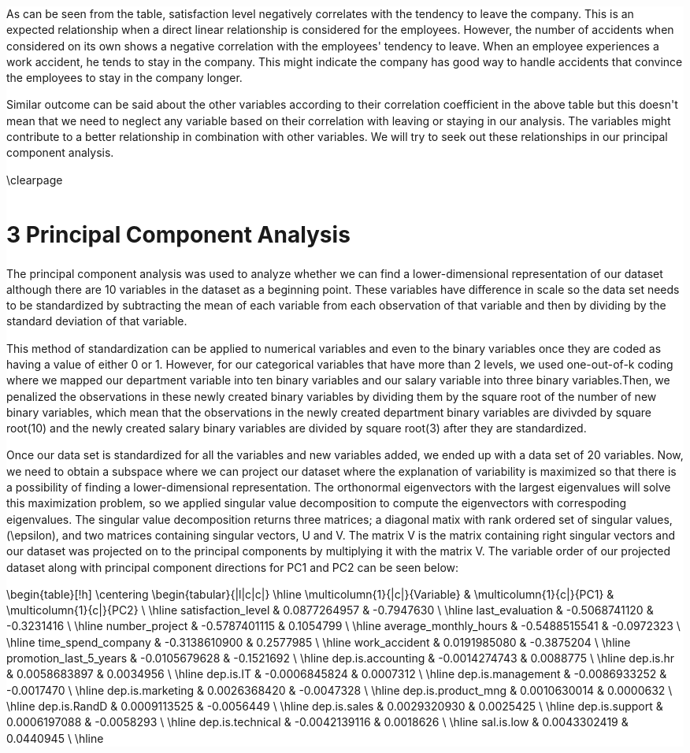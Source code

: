 As can be seen from the table, satisfaction level negatively correlates with the tendency to leave the company. This is an expected relationship when a direct linear relationship is considered for the employees. However, the number of accidents when considered on its own shows a negative correlation with the employees' tendency to leave. When an employee experiences a work accident, he tends to stay in the company. This might indicate the company has good way to handle accidents that convince the employees to stay in the company longer.

Similar outcome can be said about the other variables according to their correlation coefficient in the above table but this doesn't mean that we need to neglect any variable based on their correlation with leaving or staying in our analysis. The variables might contribute to a better relationship in combination with other variables. We will try to seek out these relationships in our principal component analysis.  

\clearpage

# 3 Principal Component Analysis
The principal component analysis was used to analyze whether we can find a lower-dimensional representation of our dataset although there are 10 variables in the dataset as a beginning point. These variables have difference in scale so the data set needs to be standardized by subtracting the mean of each variable from each observation of that variable and then by dividing by the standard deviation of that variable. 

This method of standardization can be applied to numerical variables and even to the binary variables once they are coded as having a value of either 0 or 1. However, for our categorical variables that have more than 2 levels, we used one-out-of-k coding where we mapped our department variable into ten binary variables and our salary variable into three binary variables.Then, we penalized the observations in these newly created binary variables by dividing them by the square root of the number of new binary variables, which mean that the observations in the newly created department binary variables are divivded by square root(10) and the newly created salary binary variables are divided by square root(3) after they are standardized.

Once our data set is standardized for all the variables and new variables added, we ended up with a data set of 20 variables. Now, we need to obtain a subspace where we can project our dataset where the explanation of variability is maximized so that there is a possibility of finding a lower-dimensional representation. The orthonormal eigenvectors with the largest eigenvalues will solve this maximization problem, so we applied singular value decomposition to compute the eigenvectors with correspoding eigenvalues. The singular value decomposition returns three matrices; a diagonal matix with rank ordered set of singular values, \(\epsilon\), and two matrices containing singular vectors, U and V. The matrix V is the matrix containing right singular vectors and our dataset was projected on to the principal components by multiplying it with the matrix V. The variable order of our projected dataset along with principal component directions for PC1 and PC2 can be seen below:

\begin{table}[!h]
\centering
\begin{tabular}{|l|c|c|}
\hline
\multicolumn{1}{|c|}{Variable} & \multicolumn{1}{c|}{PC1} & \multicolumn{1}{c|}{PC2} \\ \hline
satisfaction\_level            & 0.0877264957             & -0.7947630               \\ \hline
last\_evaluation               & -0.5068741120            & -0.3231416               \\ \hline
number\_project                & -0.5787401115            & 0.1054799                \\ \hline
average\_monthly\_hours        & -0.5488515541            & -0.0972323              \\ \hline
time\_spend\_company           & -0.3138610900            & 0.2577985                \\ \hline
work\_accident                 & 0.0191985080             & -0.3875204               \\ \hline
promotion\_last\_5\_years      & -0.0105679628            & -0.1521692               \\ \hline
dep.is.accounting              & -0.0014274743            & 0.0088775              \\ \hline
dep.is.hr                      & 0.0058683897             & 0.0034956              \\ \hline
dep.is.IT                      & -0.0006845824            & 0.0007312             \\ \hline
dep.is.management              & -0.0086933252            & -0.0017470             \\ \hline
dep.is.marketing               & 0.0026368420             & -0.0047328             \\ \hline
dep.is.product\_mng            & 0.0010630014             & 0.0000632             \\ \hline
dep.is.RandD                   & 0.0009113525             & -0.0056449             \\ \hline
dep.is.sales                   & 0.0029320930             & 0.0025425              \\ \hline
dep.is.support                 & 0.0006197088             & -0.0058293             \\ \hline
dep.is.technical               & -0.0042139116            & 0.0018626              \\ \hline
sal.is.low                     & 0.0043302419             & 0.0440945               \\ \hline